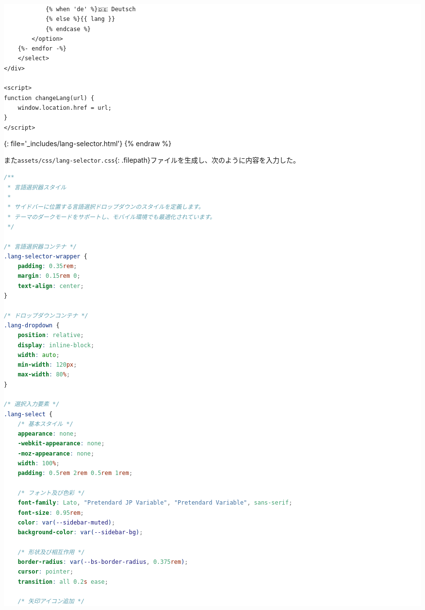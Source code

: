 ```liquid
            {% when 'de' %}🇩🇪 Deutsch
            {% else %}{{ lang }}
            {% endcase %}
        </option>
    {%- endfor -%}
    </select>
</div>

<script>
function changeLang(url) {
    window.location.href = url;
}
</script>
```
{: file='_includes/lang-selector.html'}
{% endraw %}

また`assets/css/lang-selector.css`{: .filepath}ファイルを生成し、次のように内容を入力した。

```css
/**
 * 言語選択器スタイル
 * 
 * サイドバーに位置する言語選択ドロップダウンのスタイルを定義します。
 * テーマのダークモードをサポートし、モバイル環境でも最適化されています。
 */

/* 言語選択器コンテナ */
.lang-selector-wrapper {
    padding: 0.35rem;
    margin: 0.15rem 0;
    text-align: center;
}

/* ドロップダウンコンテナ */
.lang-dropdown {
    position: relative;
    display: inline-block;
    width: auto;
    min-width: 120px;
    max-width: 80%;
}

/* 選択入力要素 */
.lang-select {
    /* 基本スタイル */
    appearance: none;
    -webkit-appearance: none;
    -moz-appearance: none;
    width: 100%;
    padding: 0.5rem 2rem 0.5rem 1rem;
    
    /* フォント及び色彩 */
    font-family: Lato, "Pretendard JP Variable", "Pretendard Variable", sans-serif;
    font-size: 0.95rem;
    color: var(--sidebar-muted);
    background-color: var(--sidebar-bg);
    
    /* 形状及び相互作用 */
    border-radius: var(--bs-border-radius, 0.375rem);
    cursor: pointer;
    transition: all 0.2s ease;
    
    /* 矢印アイコン追加 */
```